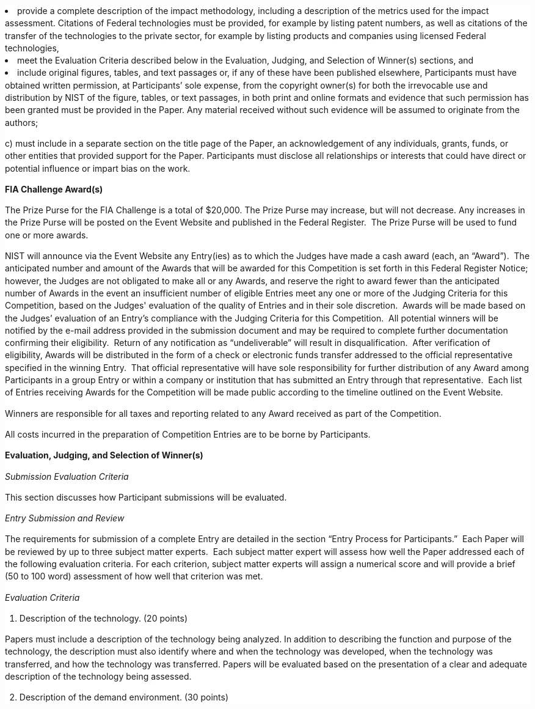<li>provide a complete description of the impact methodology, including a description of the metrics used for the impact assessment. Citations of Federal technologies must be provided, for example by listing patent numbers, as well as citations of the transfer of the technologies to the private sector, for example by listing products and companies using licensed Federal technologies,</li>
<li>meet the Evaluation Criteria described below in the Evaluation, Judging, and Selection of Winner(s) sections, and</li>
<li>include original figures, tables, and text passages or, if any of these have been published elsewhere, Participants must have obtained written permission, at Participants&rsquo; sole expense, from the copyright owner(s) for both the irrevocable use and distribution by NIST of the figure, tables, or text passages, in both print and online formats and evidence that such permission has been granted must be provided in the Paper. Any material received without such evidence will be assumed to originate from the authors;</li>
</ol>
<p>c) must include in a separate section on the title page of the Paper, an acknowledgement of any individuals, grants, funds, or other entities that provided support for the Paper. Participants must disclose all relationships or interests that could have direct or potential influence or impart bias on the work. &nbsp;</p>
<p><strong>FIA Challenge Award(s)</strong></p>
<p>The Prize Purse for the FIA Challenge is a total of $20,000. The Prize Purse may increase, but will not decrease. Any increases in the Prize Purse will be posted on the Event Website and published in the Federal Register.&nbsp; The Prize Purse will be used to fund one or more awards.</p>
<p>NIST will announce via the Event Website any Entry(ies) as to which the Judges have made a cash award (each, an &ldquo;Award&rdquo;).&nbsp; The anticipated number and amount of the Awards that will be awarded for this Competition is set forth in this Federal Register Notice; however, the Judges are not obligated to make all or any Awards, and reserve the right to award fewer than the anticipated number of Awards in the event an insufficient number of eligible Entries meet any one or more of the Judging Criteria for this Competition, based on the Judges' evaluation of the quality of Entries and in their sole discretion.&nbsp; Awards will be made based on the Judges&rsquo; evaluation of an Entry&rsquo;s compliance with the Judging Criteria for this Competition.&nbsp; All potential winners will be notified by the e-mail address provided in the submission document and may be required to complete further documentation confirming their eligibility.&nbsp; Return of any notification as &ldquo;undeliverable&rdquo; will result in disqualification.&nbsp; After verification of eligibility, Awards will be distributed in the form of a check or electronic funds transfer addressed to the official representative specified in the winning Entry.&nbsp; That official representative will have sole responsibility for further distribution of any Award among Participants in a group Entry or within a company or institution that has submitted an Entry through that representative.&nbsp; Each list of Entries receiving Awards for the Competition will be made public according to the timeline outlined on the Event Website.</p>
<p>Winners are responsible for all taxes and reporting related to any Award received as part of the Competition.</p>
<p>All costs incurred in the preparation of Competition Entries are to be borne by Participants. &nbsp;</p>
<p><strong>Evaluation, Judging, and Selection of Winner(s)</strong></p>
<p><em>Submission Evaluation Criteria </em></p>
<p>This section discusses how Participant submissions will be evaluated.</p>
<p><em>Entry Submission and Review</em></p>
<p>The requirements for submission of a complete Entry are detailed in the section &ldquo;Entry Process for Participants.&rdquo; &nbsp;Each Paper will be reviewed by up to three subject matter experts.&nbsp; Each subject matter expert will assess how well the Paper addressed each of the following evaluation criteria. For each criterion, subject matter experts will assign a numerical score and will provide a brief (50 to 100 word) assessment of how well that criterion was met.</p>
<p><em>Evaluation Criteria</em></p>
<ol>
<li>Description of the technology. (20 points)</li>
</ol>
<p>Papers must include a description of the technology being analyzed. In addition to describing the function and purpose of the technology, the description must also identify where and when the technology was developed, when the technology was transferred, and how the technology was transferred. Papers will be evaluated based on the presentation of a clear and adequate description of the technology being assessed.</p>
<ol start="2">
<li>Description of the demand environment. (30 points)</li>
</ol>